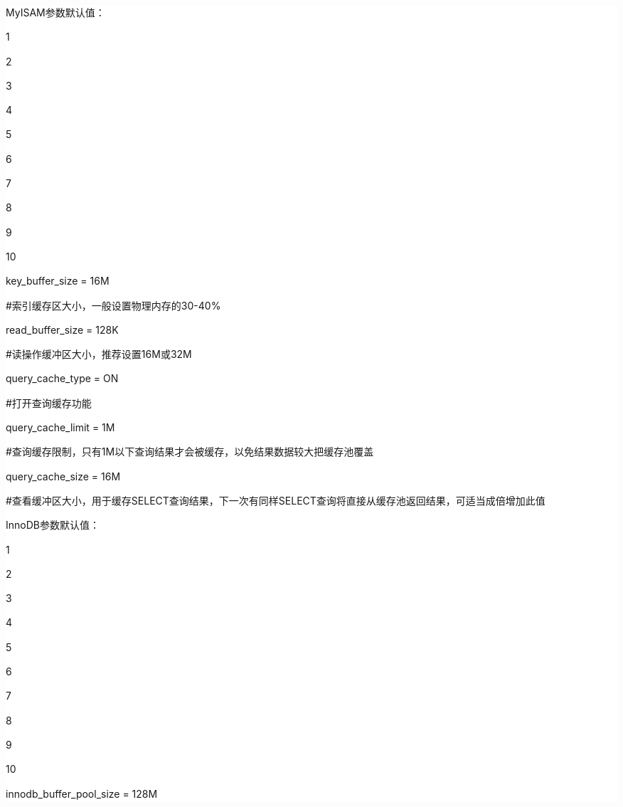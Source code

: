   MyISAM参数默认值：

1

2

3

4

5

6

7

8

9

10

key_buffer_size = 16M

#索引缓存区大小，一般设置物理内存的30-40%

read_buffer_size = 128K  

#读操作缓冲区大小，推荐设置16M或32M

query_cache_type = ON

#打开查询缓存功能

query_cache_limit = 1M  

#查询缓存限制，只有1M以下查询结果才会被缓存，以免结果数据较大把缓存池覆盖

query_cache_size = 16M  

#查看缓冲区大小，用于缓存SELECT查询结果，下一次有同样SELECT查询将直接从缓存池返回结果，可适当成倍增加此值

  InnoDB参数默认值：

1

2

3

4

5

6

7

8

9

10

innodb_buffer_pool_size = 128M
